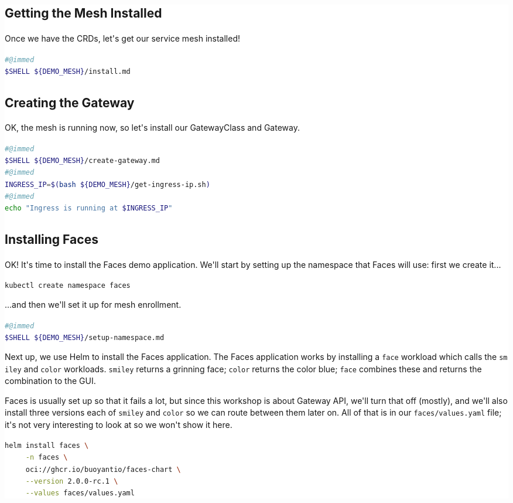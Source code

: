 
## Getting the Mesh Installed

Once we have the CRDs, let's get our service mesh installed!

```bash
#@immed
$SHELL ${DEMO_MESH}/install.md
```




## Creating the Gateway

OK, the mesh is running now, so let's install our GatewayClass and Gateway.

```bash
#@immed
$SHELL ${DEMO_MESH}/create-gateway.md
#@immed
INGRESS_IP=$(bash ${DEMO_MESH}/get-ingress-ip.sh)
#@immed
echo "Ingress is running at $INGRESS_IP"
```



## Installing Faces

OK! It's time to install the Faces demo application. We'll start by setting up
the namespace that Faces will use: first we create it...

```bash
kubectl create namespace faces
```

...and then we'll set it up for mesh enrollment.

```bash
#@immed
$SHELL ${DEMO_MESH}/setup-namespace.md
```

Next up, we use Helm to install the Faces application. The Faces application
works by installing a `face` workload which calls the `smiley` and `color`
workloads. `smiley` returns a grinning face; `color` returns the color blue;
`face` combines these and returns the combination to the GUI.

Faces is usually set up so that it fails a lot, but since this workshop is
about Gateway API, we'll turn that off (mostly), and we'll also install three
versions each of `smiley` and `color` so we can route between them later on.
All of that is in our `faces/values.yaml` file; it's not very interesting to
look at so we won't show it here.

```bash
helm install faces \
     -n faces \
     oci://ghcr.io/buoyantio/faces-chart \
     --version 2.0.0-rc.1 \
     --values faces/values.yaml
```

